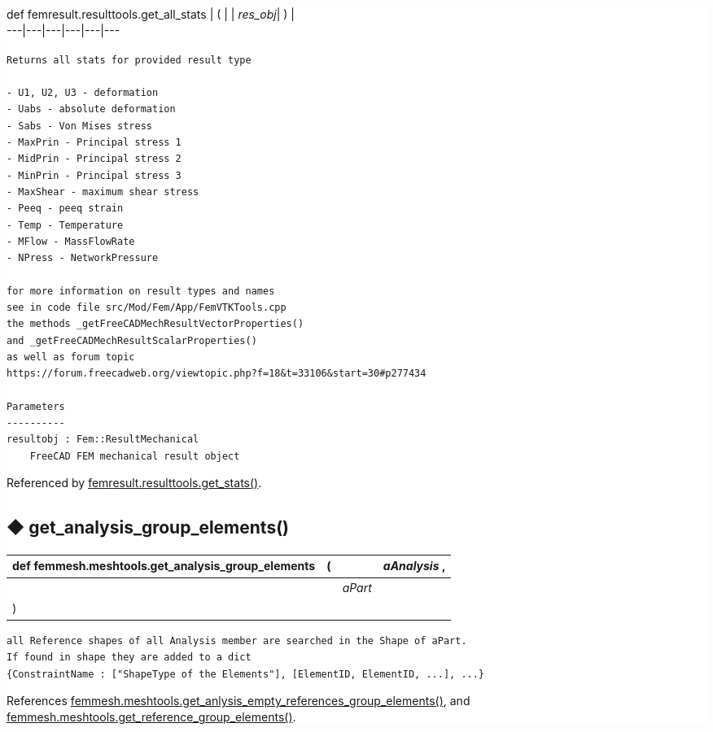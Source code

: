 def femresult.resulttools.get_all_stats  | ( |  | _res_obj_| ) |   
---|---|---|---|---|---  
      
    
    Returns all stats for provided result type
    
    - U1, U2, U3 - deformation
    - Uabs - absolute deformation
    - Sabs - Von Mises stress
    - MaxPrin - Principal stress 1
    - MidPrin - Principal stress 2
    - MinPrin - Principal stress 3
    - MaxShear - maximum shear stress
    - Peeq - peeq strain
    - Temp - Temperature
    - MFlow - MassFlowRate
    - NPress - NetworkPressure
    
    for more information on result types and names
    see in code file src/Mod/Fem/App/FemVTKTools.cpp
    the methods _getFreeCADMechResultVectorProperties()
    and _getFreeCADMechResultScalarProperties()
    as well as forum topic
    https://forum.freecadweb.org/viewtopic.php?f=18&t=33106&start=30#p277434
    
    Parameters
    ----------
    resultobj : Fem::ResultMechanical
        FreeCAD FEM mechanical result object

Referenced by
[femresult.resulttools.get_stats()](../../dc/de2/group__FEM.html#gad5fe17478588ef5e5312d18edaa5a00d).

## ◆ get_analysis_group_elements()

def femmesh.meshtools.get_analysis_group_elements  | ( |  | _aAnalysis_ ,   
---|---|---|---  
|  |  | _aPart_  
| ) | |   
      
    
    all Reference shapes of all Analysis member are searched in the Shape of aPart.
    If found in shape they are added to a dict
    {ConstraintName : ["ShapeType of the Elements"], [ElementID, ElementID, ...], ...}
    

References
[femmesh.meshtools.get_anlysis_empty_references_group_elements()](../../dc/de2/group__FEM.html#ga81707cd391641231cbefb27f591c17fd),
and
[femmesh.meshtools.get_reference_group_elements()](../../dc/de2/group__FEM.html#gaff5306fe184b18914b3296ef07946a09).
